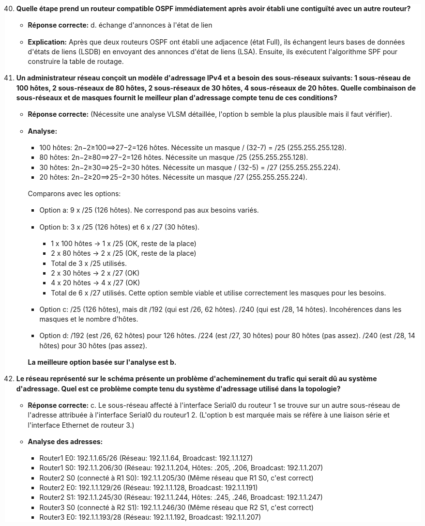 40. **Quelle étape prend un routeur compatible OSPF immédiatement après avoir établi une contiguïté avec un autre routeur?**
    
    - **Réponse correcte:** d. échange d'annonces à l'état de lien
        
    - **Explication:** Après que deux routeurs OSPF ont établi une adjacence (état Full), ils échangent leurs bases de données d'états de liens (LSDB) en envoyant des annonces d'état de liens (LSA). Ensuite, ils exécutent l'algorithme SPF pour construire la table de routage.
        
41. **Un administrateur réseau conçoit un modèle d'adressage IPv4 et a besoin des sous-réseaux suivants: 1 sous-réseau de 100 hôtes, 2 sous-réseaux de 80 hôtes, 2 sous-réseaux de 30 hôtes, 4 sous-réseaux de 20 hôtes. Quelle combinaison de sous-réseaux et de masques fournit le meilleur plan d'adressage compte tenu de ces conditions?**
    
    - **Réponse correcte:** (Nécessite une analyse VLSM détaillée, l'option b semble la plus plausible mais il faut vérifier).
        
    - **Analyse:**
        
        - 100 hôtes: 2n−2≥100⟹27−2=126 hôtes. Nécessite un masque / (32-7) = /25 (255.255.255.128).
        - 80 hôtes: 2n−2≥80⟹27−2=126 hôtes. Nécessite un masque /25 (255.255.255.128).
        - 30 hôtes: 2n−2≥30⟹25−2=30 hôtes. Nécessite un masque / (32-5) = /27 (255.255.255.224).
        - 20 hôtes: 2n−2≥20⟹25−2=30 hôtes. Nécessite un masque /27 (255.255.255.224).
        
        Comparons avec les options:
        
        - Option a: 9 x /25 (126 hôtes). Ne correspond pas aux besoins variés.
            
        - Option b: 3 x /25 (126 hôtes) et 6 x /27 (30 hôtes).
            
            - 1 x 100 hôtes -> 1 x /25 (OK, reste de la place)
            - 2 x 80 hôtes -> 2 x /25 (OK, reste de la place)
            - Total de 3 x /25 utilisés.
            - 2 x 30 hôtes -> 2 x /27 (OK)
            - 4 x 20 hôtes -> 4 x /27 (OK)
            - Total de 6 x /27 utilisés. Cette option semble viable et utilise correctement les masques pour les besoins.
        - Option c: /25 (126 hôtes), mais dit /192 (qui est /26, 62 hôtes). /240 (qui est /28, 14 hôtes). Incohérences dans les masques et le nombre d'hôtes.
            
        - Option d: /192 (est /26, 62 hôtes) pour 126 hôtes. /224 (est /27, 30 hôtes) pour 80 hôtes (pas assez). /240 (est /28, 14 hôtes) pour 30 hôtes (pas assez).
        
        **La meilleure option basée sur l'analyse est b.**
        
42. **Le réseau représenté sur le schéma présente un problème d'acheminement du trafic qui serait dû au système d'adressage. Quel est ce problème compte tenu du système d'adressage utilisé dans la topologie?**
    
    - **Réponse correcte:** c. Le sous-réseau affecté à l'interface Serial0 du routeur 1 se trouve sur un autre sous-réseau de l'adresse attribuée à l'interface Serial0 du routeur1 2. (L'option b est marquée mais se réfère à une liaison série et l'interface Ethernet de routeur 3.)
        
    - **Analyse des adresses:**
        
        - Router1 E0: 192.1.1.65/26 (Réseau: 192.1.1.64, Broadcast: 192.1.1.127)
        - Router1 S0: 192.1.1.206/30 (Réseau: 192.1.1.204, Hôtes: .205, .206, Broadcast: 192.1.1.207)
        - Router2 S0 (connecté à R1 S0): 192.1.1.205/30 (Même réseau que R1 S0, c'est correct)
        - Router2 E0: 192.1.1.129/26 (Réseau: 192.1.1.128, Broadcast: 192.1.1.191)
        - Router2 S1: 192.1.1.245/30 (Réseau: 192.1.1.244, Hôtes: .245, .246, Broadcast: 192.1.1.247)
        - Router3 S0 (connecté à R2 S1): 192.1.1.246/30 (Même réseau que R2 S1, c'est correct)
        - Router3 E0: 192.1.1.193/28 (Réseau: 192.1.1.192, Broadcast: 192.1.1.207)
        